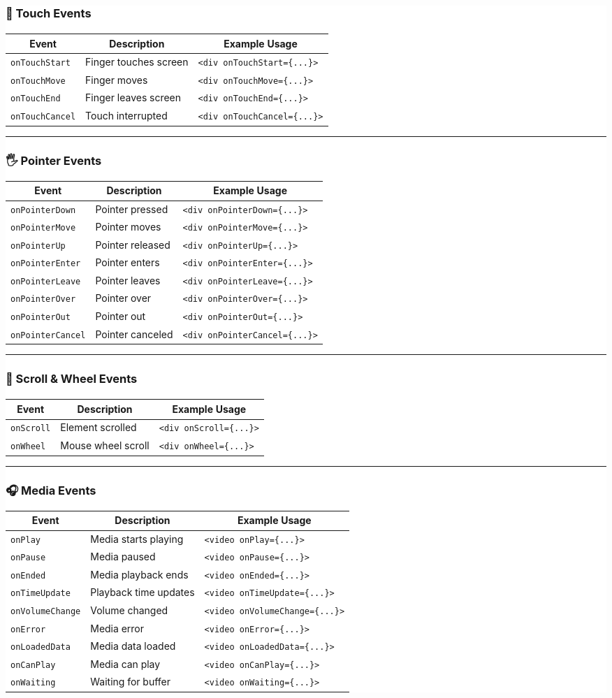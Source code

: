 
### 📱 Touch Events

| Event           | Description           | Example Usage               |
| --------------- | --------------------- | --------------------------- |
| `onTouchStart`  | Finger touches screen | `<div onTouchStart={...}>`  |
| `onTouchMove`   | Finger moves          | `<div onTouchMove={...}>`   |
| `onTouchEnd`    | Finger leaves screen  | `<div onTouchEnd={...}>`    |
| `onTouchCancel` | Touch interrupted     | `<div onTouchCancel={...}>` |

---

### 🖐️ Pointer Events

| Event             | Description      | Example Usage                 |
| ----------------- | ---------------- | ----------------------------- |
| `onPointerDown`   | Pointer pressed  | `<div onPointerDown={...}>`   |
| `onPointerMove`   | Pointer moves    | `<div onPointerMove={...}>`   |
| `onPointerUp`     | Pointer released | `<div onPointerUp={...}>`     |
| `onPointerEnter`  | Pointer enters   | `<div onPointerEnter={...}>`  |
| `onPointerLeave`  | Pointer leaves   | `<div onPointerLeave={...}>`  |
| `onPointerOver`   | Pointer over     | `<div onPointerOver={...}>`   |
| `onPointerOut`    | Pointer out      | `<div onPointerOut={...}>`    |
| `onPointerCancel` | Pointer canceled | `<div onPointerCancel={...}>` |

---

### 🧭 Scroll & Wheel Events

| Event      | Description        | Example Usage          |
| ---------- | ------------------ | ---------------------- |
| `onScroll` | Element scrolled   | `<div onScroll={...}>` |
| `onWheel`  | Mouse wheel scroll | `<div onWheel={...}>`  |

---

### 🎧 Media Events

| Event            | Description           | Example Usage                  |
| ---------------- | --------------------- | ------------------------------ |
| `onPlay`         | Media starts playing  | `<video onPlay={...}>`         |
| `onPause`        | Media paused          | `<video onPause={...}>`        |
| `onEnded`        | Media playback ends   | `<video onEnded={...}>`        |
| `onTimeUpdate`   | Playback time updates | `<video onTimeUpdate={...}>`   |
| `onVolumeChange` | Volume changed        | `<video onVolumeChange={...}>` |
| `onError`        | Media error           | `<video onError={...}>`        |
| `onLoadedData`   | Media data loaded     | `<video onLoadedData={...}>`   |
| `onCanPlay`      | Media can play        | `<video onCanPlay={...}>`      |
| `onWaiting`      | Waiting for buffer    | `<video onWaiting={...}>`      |
